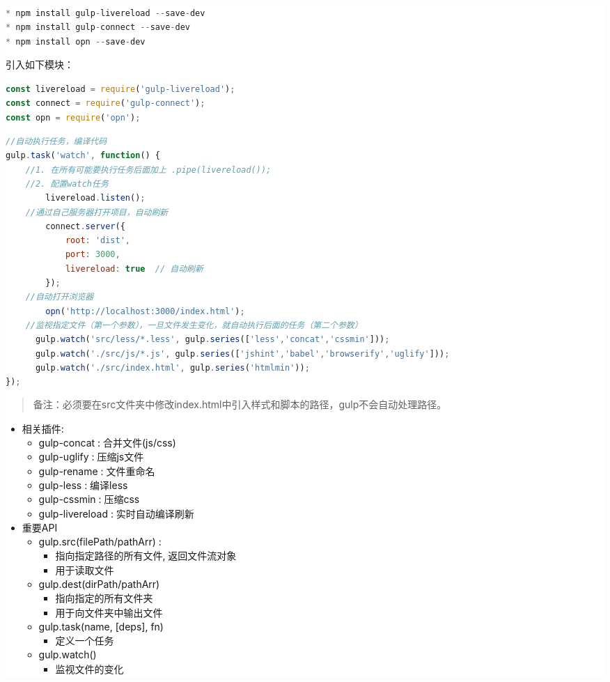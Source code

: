 ```js
* npm install gulp-livereload --save-dev
* npm install gulp-connect --save-dev
* npm install opn --save-dev
```

  引入如下模块：

 ```js
const livereload = require('gulp-livereload');
const connect = require('gulp-connect');
const opn = require('opn');
 ```


```js
//自动执行任务，编译代码
gulp.task('watch', function() {
   	//1. 在所有可能要执行任务后面加上 .pipe(livereload());
   	//2. 配置watch任务
  		livereload.listen();
  	//通过自己服务器打开项目，自动刷新
	  	connect.server({
		    root: 'dist',
		    port: 3000,
		    livereload: true  // 自动刷新
	  	});
    //自动打开浏览器
    	opn('http://localhost:3000/index.html');
    //监视指定文件（第一个参数），一旦文件发生变化，就自动执行后面的任务（第二个参数）
      gulp.watch('src/less/*.less', gulp.series(['less','concat','cssmin']));
      gulp.watch('./src/js/*.js', gulp.series(['jshint','babel','browserify','uglify']));
      gulp.watch('./src/index.html', gulp.series('htmlmin'));
});
```

>备注：必须要在src文件夹中修改index.html中引入样式和脚本的路径，gulp不会自动处理路径。

  * 相关插件:
    * gulp-concat : 合并文件(js/css)
    * gulp-uglify : 压缩js文件
    * gulp-rename : 文件重命名
    * gulp-less : 编译less
    * gulp-cssmin : 压缩css
    * gulp-livereload : 实时自动编译刷新
  * 重要API
    * gulp.src(filePath/pathArr) : 
      * 指向指定路径的所有文件, 返回文件流对象
      * 用于读取文件
    * gulp.dest(dirPath/pathArr)
      * 指向指定的所有文件夹
      * 用于向文件夹中输出文件
    * gulp.task(name, [deps], fn) 
      * 定义一个任务
    * gulp.watch() 
      * 监视文件的变化
